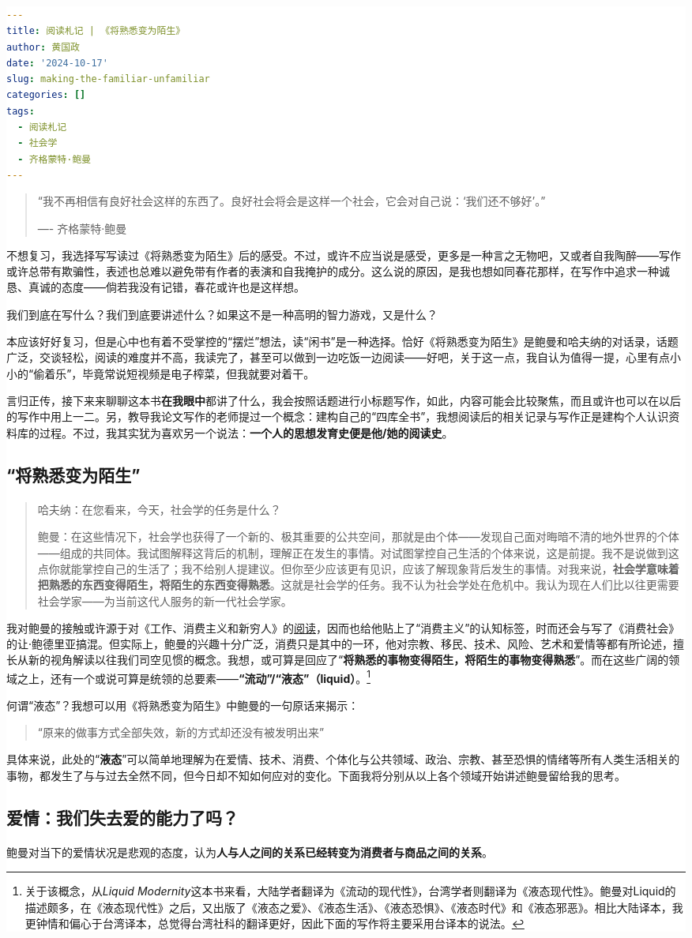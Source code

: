 ```yaml
---
title: 阅读札记 | 《将熟悉变为陌生》
author: 黄国政
date: '2024-10-17'
slug: making-the-familiar-unfamiliar
categories: []
tags:
  - 阅读札记
  - 社会学
  - 齐格蒙特·鲍曼
---
```




> “我不再相信有良好社会这样的东西了。良好社会将会是这样一个社会，它会对自己说：‘我们还不够好’。”
>
> —- 齐格蒙特·鲍曼

不想复习，我选择写写读过《将熟悉变为陌生》后的感受。不过，或许不应当说是感受，更多是一种言之无物吧，又或者自我陶醉——写作或许总带有欺骗性，表述也总难以避免带有作者的表演和自我掩护的成分。这么说的原因，是我也想如同春花那样，在写作中追求一种诚恳、真诚的态度——倘若我没有记错，春花或许也是这样想。

我们到底在写什么？我们到底要讲述什么？如果这不是一种高明的智力游戏，又是什么？

本应该好好复习，但是心中也有着不受掌控的“摆烂”想法，读“闲书”是一种选择。恰好《将熟悉变为陌生》是鲍曼和哈夫纳的对话录，话题广泛，交谈轻松，阅读的难度并不高，我读完了，甚至可以做到一边吃饭一边阅读——好吧，关于这一点，我自认为值得一提，心里有点小小的“偷着乐”，毕竟常说短视频是电子榨菜，但我就要对着干。

言归正传，接下来来聊聊这本书**在我眼中**都讲了什么，我会按照话题进行小标题写作，如此，内容可能会比较聚焦，而且或许也可以在以后的写作中用上一二。另，教导我论文写作的老师提过一个概念：建构自己的“四库全书”，我想阅读后的相关记录与写作正是建构个人认识资料库的过程。不过，我其实犹为喜欢另一个说法：**一个人的思想发育史便是他/她的阅读史**。

## “将熟悉变为陌生”

> 哈夫纳：在您看来，今天，社会学的任务是什么？
>
> 鲍曼：在这些情况下，社会学也获得了一个新的、极其重要的公共空间，那就是由个体——发现自己面对晦暗不清的地外世界的个体——组成的共同体。我试图解释这背后的机制，理解正在发生的事情。对试图掌控自己生活的个体来说，这是前提。我不是说做到这点你就能掌控自己的生活了；我不给别人提建议。但你至少应该更有见识，应该了解现象背后发生的事情。对我来说，**社会学意味着把熟悉的东西变得陌生，将陌生的东西变得熟悉**。这就是社会学的任务。我不认为社会学处在危机中。我认为现在人们比以往更需要社会学家——为当前这代人服务的新一代社会学家。

我对鲍曼的接触或许源于对《工作、消费主义和新穷人》的[阅读](https://guozheng.rbind.io/posts/2023/11/work-consumerism-and-the-new-poor/)，因而也给他贴上了“消费主义”的认知标签，时而还会与写了《消费社会》的让·鲍德里亚搞混。但实际上，鲍曼的兴趣十分广泛，消费只是其中的一环，他对宗教、移民、技术、风险、艺术和爱情等都有所论述，擅长从新的视角解读以往我们司空见惯的概念。我想，或可算是回应了“**将熟悉的事物变得陌生，将陌生的事物变得熟悉**”。而在这些广阔的领域之上，还有一个或说可算是统领的总要素——**“流动”/“液态”（liquid）**。[^liquid]

[^liquid]: 关于该概念，从*Liquid Modernity*这本书来看，大陆学者翻译为《流动的现代性》，台湾学者则翻译为《液态现代性》。鲍曼对Liquid的描述颇多，在《液态现代性》之后，又出版了《液态之爱》、《液态生活》、《液态恐惧》、《液态时代》和《液态邪恶》。相比大陆译本，我更钟情和偏心于台湾译本，总觉得台湾社科的翻译更好，因此下面的写作将主要采用台译本的说法。

何谓“液态”？我想可以用《将熟悉变为陌生》中鲍曼的一句原话来揭示：

> “原来的做事方式全部失效，新的方式却还没有被发明出来”

具体来说，此处的“**液态**”可以简单地理解为在爱情、技术、消费、个体化与公共领域、政治、宗教、甚至恐惧的情绪等所有人类生活相关的事物，都发生了与与过去全然不同，但今日却不知如何应对的变化。下面我将分别从以上各个领域开始讲述鲍曼留给我的思考。

## 爱情：我们失去爱的能力了吗？

鲍曼对当下的爱情状况是悲观的态度，认为**人与人之间的关系已经转变为消费者与商品之间的关系**。


[^q1]: 加粗字体为本站站长所为，以下皆同。
[^q2]: 在后文中，读者还将会看到鲍曼对于“责任”的强调态度，例如他很重视个体对其人类同胞的责任，对“那些在地理上远离我们、生活却直接受我们影响的人的责任”，还提出“世界主义的心态”。
[^q3]: 但我并不确定，我只看了《工作、消费主义和新穷人》及《将熟悉变为陌生》，只是我有这样的感觉……
[^q4]: 关于这点，我想起韦伯的“世界的除魅（Disenchantment）”，现代以来，世界到了“梦醒时分”。过去的人们生活在魅惑的世界中，相信有神、精灵、鬼怪，或者说万物有灵，冥冥之中总有某些难以言明的事物，人们无法理解、参透，却又因此让人敬仰和畏惧。“恰恰是这种神秘精神，将人类与整个宇宙练成一体，并从这种联系中获得生存的意义”。但现代，科学打破了一切迷魅之处，那些神秘的被认为终究可以解释，人们迎来的是精神的荒凉，信仰动摇，但科学又不提供生命意义以新依据。看到这部分，我才理解除魅的含义，同时联想到死亡，心中竟不自觉感到一阵难以言喻的无助和悲凉，似乎虚无更加迫近了。
[^q5]: 在大屠杀的讨论中，汉娜·阿伦特似乎提出了“平庸的恶”的概念，讲述的便是不在良知和道德上反抗所谓威权的人。
[^q6]: 关于通过回顾过往来对当下理解，我现在觉得十分重要。我也会为今天的就业前景黯淡、学历贬值、人们缺乏生活安全感而感到焦虑和害怕，但我也会十分好奇，此前的人们具体的生活境况究竟是如何的？他们的生活特点究竟是怎样的？他们的具体感受又是什么？
[^q7]: 如果要对“风险”的做进一步的了解，可以了解乌尔里希·贝克的《个体化社会》和《风险社会》，玛丽·道格拉斯的《风险的接受》。
[^q8]: 事实上，我想我多少还对传统的某种超验性的事物抱有一丝丝幻想，当下还寄希望于能从克尔凯郭尔的作品中读到些什么，即便我现在很可能对他的思想产生误解。
[^q9]: 源于培根的小说《新大西岛》。在书中，培根提到了人类的发现以及知识的未来愿景，表达了他对人类的抱负和理想。小说中提及了一个[乌托邦](https://zh.wikipedia.org/wiki/%E7%83%8F%E6%89%98%E9%82%A6)王国，在那里，居民普遍拥有“慷慨和启蒙、尊严和辉煌、虔诚和公共精神”的品格。作者对应用科学和纯科学领域的现代[研究型大学](https://zh.wikipedia.org/wiki/%E7%A0%94%E7%A9%B6%E5%9E%8B%E5%A4%A7%E5%AD%B8)也提出了构想，他在书中提到了他理想的大学——[所罗门圣殿](https://zh.wikipedia.org/wiki/%E6%89%80%E7%BD%97%E9%97%A8%E5%9C%A3%E6%AE%BF)。（信息源：维基百科）
[^q10]: 鲍曼提出到了1755年里斯本的大灾难，地震、大火、海啸，三场灾难合而为一，是欧洲历史上最具毁灭性的自然灾难之一，震撼了欧洲知识界，伏尔泰、康德等思想家都为此撰文，因为里斯本是文明和启蒙中心之一。**它表明自然不服从人类的道德原则，不幸会同时降临在好人和恶人头上，它不是神对罪的回应，因为罪人和无辜者都意外、随机地被杀死了**。
[^q11]: 鲍曼借助汉娜·阿伦特提的问题来说明：法国大革命、人权与公民权宣言实际意味着什么？答案是，宣言没有讨论每个人的权利，而是讨论每个身为法国公民的人的权利。没有国家的人没有公民权利。和你我不一样，他们会被关进集中营。我们有这些权利是因为我们是民族国家的公民，民族国家保障其所有公民都能享有这些权利。